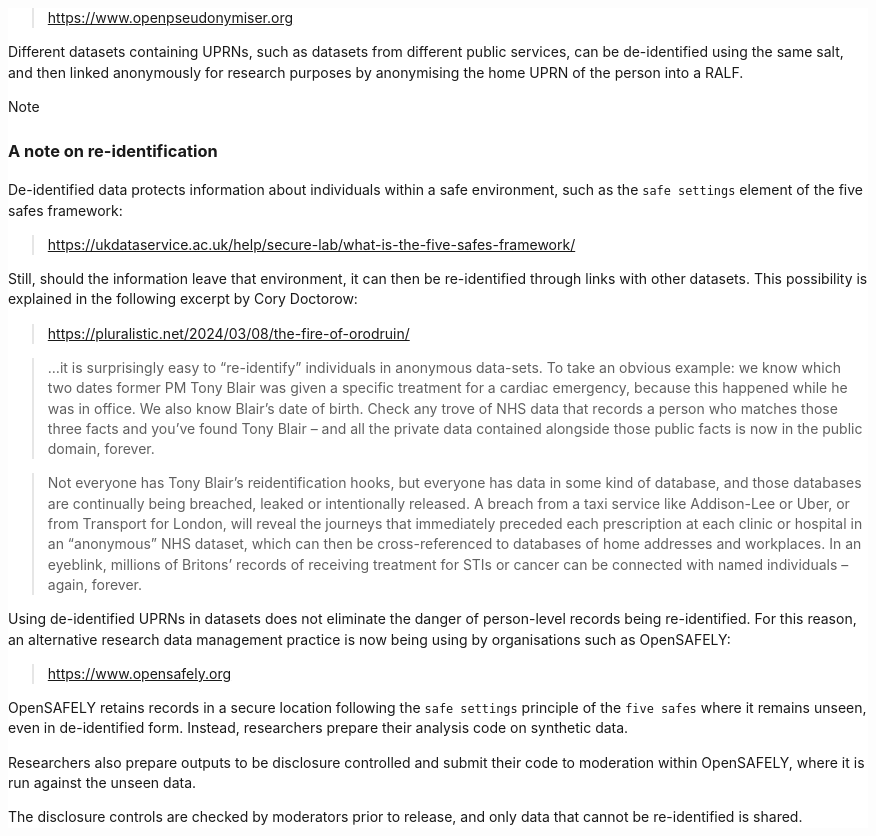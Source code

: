 > <https://www.openpseudonymiser.org>

Different datasets containing UPRNs, such as datasets from different
public services, can be de-identified using the same salt, and then
linked anonymously for research purposes by anonymising the home UPRN of
the person into a RALF.

> [!NOTE]
>
> ### A note on re-identification
>
> De-identified data protects information about individuals within a
> safe environment, such as the `safe settings` element of the five
> safes framework:
>
> > <https://ukdataservice.ac.uk/help/secure-lab/what-is-the-five-safes-framework/>
>
> Still, should the information leave that environment, it can then be
> re-identified through links with other datasets. This possibility is
> explained in the following excerpt by Cory Doctorow:
>
> > <https://pluralistic.net/2024/03/08/the-fire-of-orodruin/>
>
> > …it is surprisingly easy to “re-identify” individuals in anonymous
> > data-sets. To take an obvious example: we know which two dates
> > former PM Tony Blair was given a specific treatment for a cardiac
> > emergency, because this happened while he was in office. We also
> > know Blair’s date of birth. Check any trove of NHS data that records
> > a person who matches those three facts and you’ve found Tony Blair –
> > and all the private data contained alongside those public facts is
> > now in the public domain, forever.
>
> > Not everyone has Tony Blair’s reidentification hooks, but everyone
> > has data in some kind of database, and those databases are
> > continually being breached, leaked or intentionally released. A
> > breach from a taxi service like Addison-Lee or Uber, or from
> > Transport for London, will reveal the journeys that immediately
> > preceded each prescription at each clinic or hospital in an
> > “anonymous” NHS dataset, which can then be cross-referenced to
> > databases of home addresses and workplaces. In an eyeblink, millions
> > of Britons’ records of receiving treatment for STIs or cancer can be
> > connected with named individuals – again, forever.
>
> Using de-identified UPRNs in datasets does not eliminate the danger of
> person-level records being re-identified. For this reason, an
> alternative research data management practice is now being using by
> organisations such as OpenSAFELY:
>
> > <https://www.opensafely.org>
>
> OpenSAFELY retains records in a secure location following the
> `safe settings` principle of the `five safes` where it remains unseen,
> even in de-identified form. Instead, researchers prepare their
> analysis code on synthetic data.
>
> Researchers also prepare outputs to be disclosure controlled and
> submit their code to moderation within OpenSAFELY, where it is run
> against the unseen data.
>
> The disclosure controls are checked by moderators prior to release,
> and only data that cannot be re-identified is shared.
